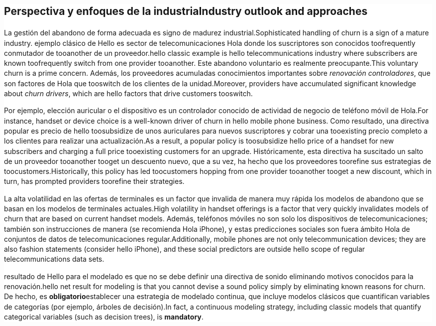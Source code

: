 ## <a name="industry-outlook-and-approaches"></a><span data-ttu-id="2afc4-123">Perspectiva y enfoques de la industria</span><span class="sxs-lookup"><span data-stu-id="2afc4-123">Industry outlook and approaches</span></span>
<span data-ttu-id="2afc4-124">La gestión del abandono de forma adecuada es signo de madurez industrial.</span><span class="sxs-lookup"><span data-stu-id="2afc4-124">Sophisticated handling of churn is a sign of a mature industry.</span></span> <span data-ttu-id="2afc4-125">ejemplo clásico de Hello es sector de telecomunicaciones Hola donde los suscriptores son conocidos toofrequently conmutador de tooanother de un proveedor.</span><span class="sxs-lookup"><span data-stu-id="2afc4-125">hello classic example is hello telecommunications industry where subscribers are known toofrequently switch from one provider tooanother.</span></span> <span data-ttu-id="2afc4-126">Este abandono voluntario es realmente preocupante.</span><span class="sxs-lookup"><span data-stu-id="2afc4-126">This voluntary churn is a prime concern.</span></span> <span data-ttu-id="2afc4-127">Además, los proveedores acumuladas conocimientos importantes sobre *renovación controladores*, que son factores de Hola que tooswitch de los clientes de la unidad.</span><span class="sxs-lookup"><span data-stu-id="2afc4-127">Moreover, providers have accumulated significant knowledge about *churn drivers*, which are hello factors that drive customers tooswitch.</span></span>

<span data-ttu-id="2afc4-128">Por ejemplo, elección auricular o el dispositivo es un controlador conocido de actividad de negocio de teléfono móvil de Hola.</span><span class="sxs-lookup"><span data-stu-id="2afc4-128">For instance, handset or device choice is a well-known driver of churn in hello mobile phone business.</span></span> <span data-ttu-id="2afc4-129">Como resultado, una directiva popular es precio de hello toosubsidize de unos auriculares para nuevos suscriptores y cobrar una tooexisting precio completo a los clientes para realizar una actualización.</span><span class="sxs-lookup"><span data-stu-id="2afc4-129">As a result, a popular policy is toosubsidize hello price of a handset for new subscribers and charging a full price tooexisting customers for an upgrade.</span></span> <span data-ttu-id="2afc4-130">Históricamente, esta directiva ha suscitado un salto de un proveedor tooanother tooget un descuento nuevo, que a su vez, ha hecho que los proveedores toorefine sus estrategias de toocustomers.</span><span class="sxs-lookup"><span data-stu-id="2afc4-130">Historically, this policy has led toocustomers hopping from one provider tooanother tooget a new discount, which in turn, has prompted providers toorefine their strategies.</span></span>

<span data-ttu-id="2afc4-131">La alta volatilidad en las ofertas de terminales es un factor que invalida de manera muy rápida los modelos de abandono que se basan en los modelos de terminales actuales.</span><span class="sxs-lookup"><span data-stu-id="2afc4-131">High volatility in handset offerings is a factor that very quickly invalidates models of churn that are based on current handset models.</span></span> <span data-ttu-id="2afc4-132">Además, teléfonos móviles no son solo los dispositivos de telecomunicaciones; también son instrucciones de manera (se recomienda Hola iPhone), y estas predicciones sociales son fuera ámbito Hola de conjuntos de datos de telecomunicaciones regular.</span><span class="sxs-lookup"><span data-stu-id="2afc4-132">Additionally, mobile phones are not only telecommunication devices; they are also fashion statements (consider hello iPhone), and these social predictors are outside hello scope of regular telecommunications data sets.</span></span>

<span data-ttu-id="2afc4-133">resultado de Hello para el modelado es que no se debe definir una directiva de sonido eliminando motivos conocidos para la renovación.</span><span class="sxs-lookup"><span data-stu-id="2afc4-133">hello net result for modeling is that you cannot devise a sound policy simply by eliminating known reasons for churn.</span></span> <span data-ttu-id="2afc4-134">De hecho, es **obligatorio**establecer una estrategia de modelado continua, que incluye modelos clásicos que cuantifican variables de categorías (por ejemplo, árboles de decisión).</span><span class="sxs-lookup"><span data-stu-id="2afc4-134">In fact, a continuous modeling strategy, including classic models that quantify categorical variables (such as decision trees), is **mandatory**.</span></span>
